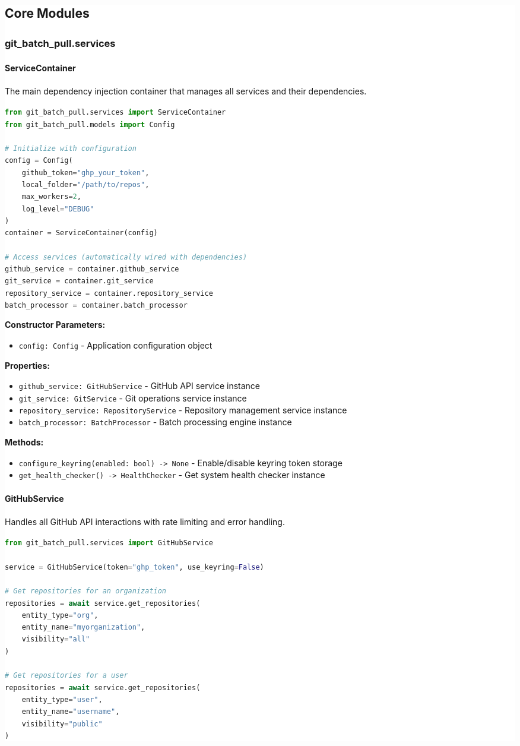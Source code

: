 ## Core Modules

### git_batch_pull.services

#### ServiceContainer

The main dependency injection container that manages all services and their dependencies.

```python
from git_batch_pull.services import ServiceContainer
from git_batch_pull.models import Config

# Initialize with configuration
config = Config(
    github_token="ghp_your_token",
    local_folder="/path/to/repos",
    max_workers=2,
    log_level="DEBUG"
)
container = ServiceContainer(config)

# Access services (automatically wired with dependencies)
github_service = container.github_service
git_service = container.git_service
repository_service = container.repository_service
batch_processor = container.batch_processor
```

**Constructor Parameters:**
- `config: Config` - Application configuration object

**Properties:**
- `github_service: GitHubService` - GitHub API service instance
- `git_service: GitService` - Git operations service instance
- `repository_service: RepositoryService` - Repository management service instance
- `batch_processor: BatchProcessor` - Batch processing engine instance

**Methods:**
- `configure_keyring(enabled: bool) -> None` - Enable/disable keyring token storage
- `get_health_checker() -> HealthChecker` - Get system health checker instance

#### GitHubService

Handles all GitHub API interactions with rate limiting and error handling.

```python
from git_batch_pull.services import GitHubService

service = GitHubService(token="ghp_token", use_keyring=False)

# Get repositories for an organization
repositories = await service.get_repositories(
    entity_type="org",
    entity_name="myorganization",
    visibility="all"
)

# Get repositories for a user
repositories = await service.get_repositories(
    entity_type="user",
    entity_name="username",
    visibility="public"
)
```
